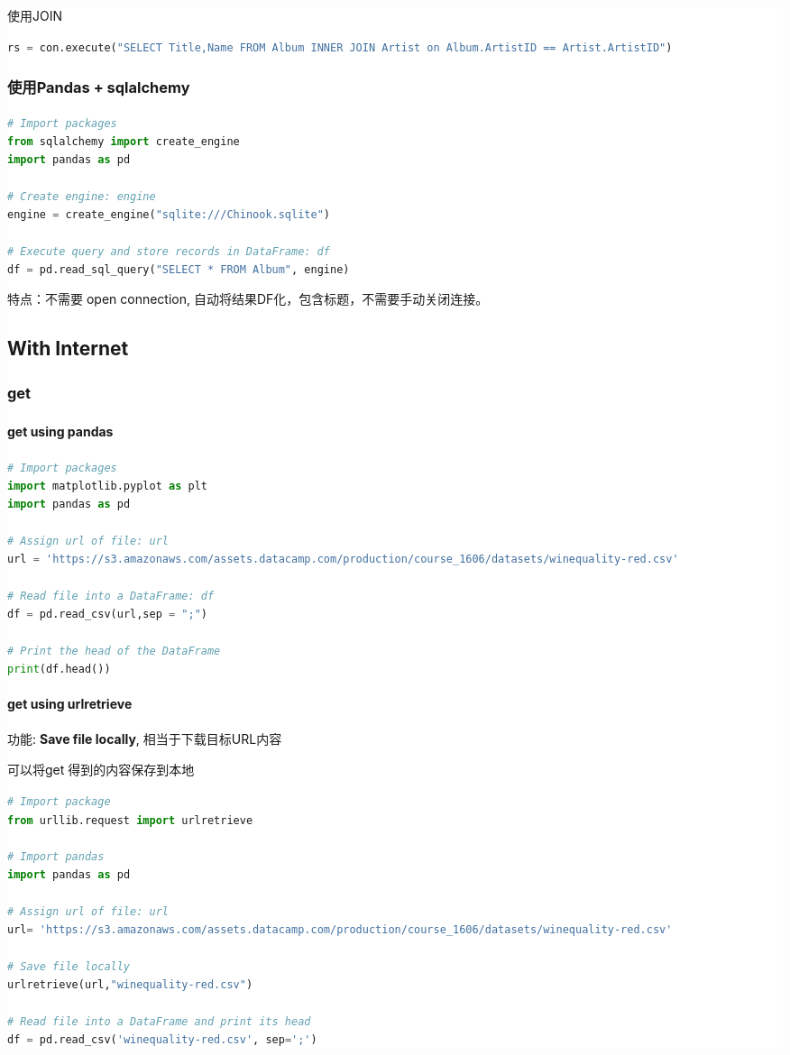使用JOIN

```python
rs = con.execute("SELECT Title,Name FROM Album INNER JOIN Artist on Album.ArtistID == Artist.ArtistID")
```

### 使用Pandas + sqlalchemy

```python
# Import packages
from sqlalchemy import create_engine
import pandas as pd

# Create engine: engine
engine = create_engine("sqlite:///Chinook.sqlite")

# Execute query and store records in DataFrame: df
df = pd.read_sql_query("SELECT * FROM Album", engine)
```

特点：不需要 open connection, 自动将结果DF化，包含标题，不需要手动关闭连接。

## With Internet

### get

#### get using pandas

```python
# Import packages
import matplotlib.pyplot as plt
import pandas as pd

# Assign url of file: url
url = 'https://s3.amazonaws.com/assets.datacamp.com/production/course_1606/datasets/winequality-red.csv'

# Read file into a DataFrame: df
df = pd.read_csv(url,sep = ";")

# Print the head of the DataFrame
print(df.head())
```

#### get using urlretrieve

功能: **Save file locally**, 相当于下载目标URL内容

可以将get 得到的内容保存到本地

```python
# Import package
from urllib.request import urlretrieve

# Import pandas
import pandas as pd

# Assign url of file: url
url= 'https://s3.amazonaws.com/assets.datacamp.com/production/course_1606/datasets/winequality-red.csv'

# Save file locally 
urlretrieve(url,"winequality-red.csv")

# Read file into a DataFrame and print its head
df = pd.read_csv('winequality-red.csv', sep=';')
```